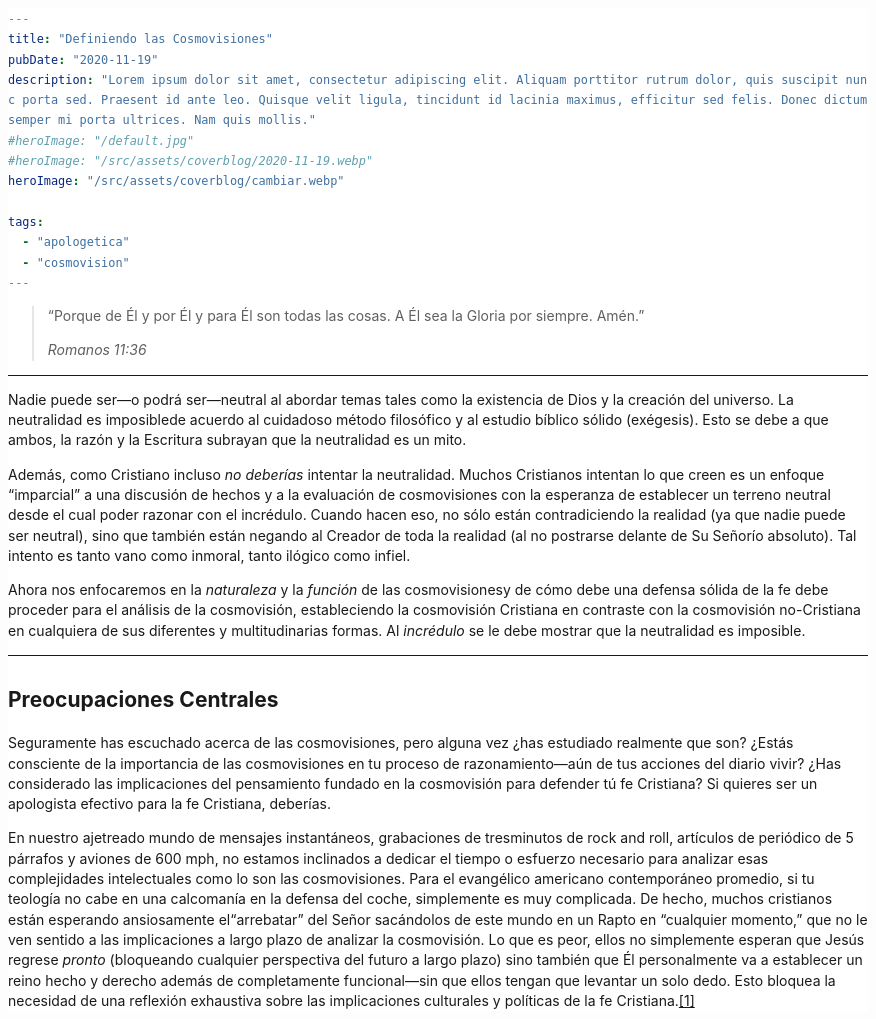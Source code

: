 ```yaml
---
title: "Definiendo las Cosmovisiones"
pubDate: "2020-11-19"
description: "Lorem ipsum dolor sit amet, consectetur adipiscing elit. Aliquam porttitor rutrum dolor, quis suscipit nunc porta sed. Praesent id ante leo. Quisque velit ligula, tincidunt id lacinia maximus, efficitur sed felis. Donec dictum semper mi porta ultrices. Nam quis mollis."
#heroImage: "/default.jpg"
#heroImage: "/src/assets/coverblog/2020-11-19.webp"
heroImage: "/src/assets/coverblog/cambiar.webp"

tags:
  - "apologetica"
  - "cosmovision"
---
```


> “Porque de Él y por Él y para Él son todas las cosas. A Él sea la Gloria por siempre. Amén.”
>
> _Romanos 11:36_

---

Nadie puede ser—o podrá ser—neutral al abordar temas tales como la existencia de Dios y la creación del universo. La neutralidad es imposiblede acuerdo al cuidadoso método filosófico y al estudio bíblico sólido (exégesis). Esto se debe a que ambos, la razón y la Escritura subrayan que la neutralidad es un mito.

Además, como Cristiano incluso _no deberías_ intentar la neutralidad. Muchos Cristianos intentan lo que creen es un enfoque “imparcial” a una discusión de hechos y a la evaluación de cosmovisiones con la esperanza de establecer un terreno neutral desde el cual poder razonar con el incrédulo. Cuando hacen eso, no sólo están contradiciendo la realidad (ya que nadie puede ser neutral), sino que también están negando al Creador de toda la realidad (al no postrarse delante de Su Señorío absoluto). Tal intento es tanto vano como inmoral, tanto ilógico como infiel.

Ahora nos enfocaremos en la _naturaleza_ y la _función_ de las cosmovisionesy de cómo debe una defensa sólida de la fe debe proceder para el análisis de la cosmovisión, estableciendo la cosmovisión Cristiana en contraste con la cosmovisión no-Cristiana en cualquiera de sus diferentes y multitudinarias formas. Al _incrédulo_ se le debe mostrar que la neutralidad es imposible.

---

## Preocupaciones Centrales

Seguramente has escuchado acerca de las cosmovisiones, pero alguna vez ¿has estudiado realmente que son? ¿Estás consciente de la importancia de las cosmovisiones en tu proceso de razonamiento—aún de tus acciones del diario vivir? ¿Has considerado las implicaciones del pensamiento fundado en la cosmovisión para defender tú fe Cristiana? Si quieres ser un apologista efectivo para la fe Cristiana, deberías.

En nuestro ajetreado mundo de mensajes instantáneos, grabaciones de tresminutos de rock and roll, artículos de periódico de 5 párrafos y aviones de 600 mph, no estamos inclinados a dedicar el tiempo o esfuerzo necesario para analizar esas complejidades intelectuales como lo son las cosmovisiones. Para el evangélico americano contemporáneo promedio, si tu teología no cabe en una calcomanía en la defensa del coche, simplemente es muy complicada. De hecho, muchos cristianos están esperando ansiosamente el“arrebatar” del Señor sacándolos de este mundo en un Rapto en “cualquier momento,” que no le ven sentido a las implicaciones a largo plazo de analizar la cosmovisión. Lo que es peor, ellos no simplemente esperan que Jesús regrese _pronto_ (bloqueando cualquier perspectiva del futuro a largo plazo) sino también que Él personalmente va a establecer un reino hecho y derecho además de completamente funcional—sin que ellos tengan que levantar un solo dedo. Esto bloquea la necesidad de una reflexión exhaustiva sobre las implicaciones culturales y políticas de la fe Cristiana.[\[1\]](#referencia-1)

